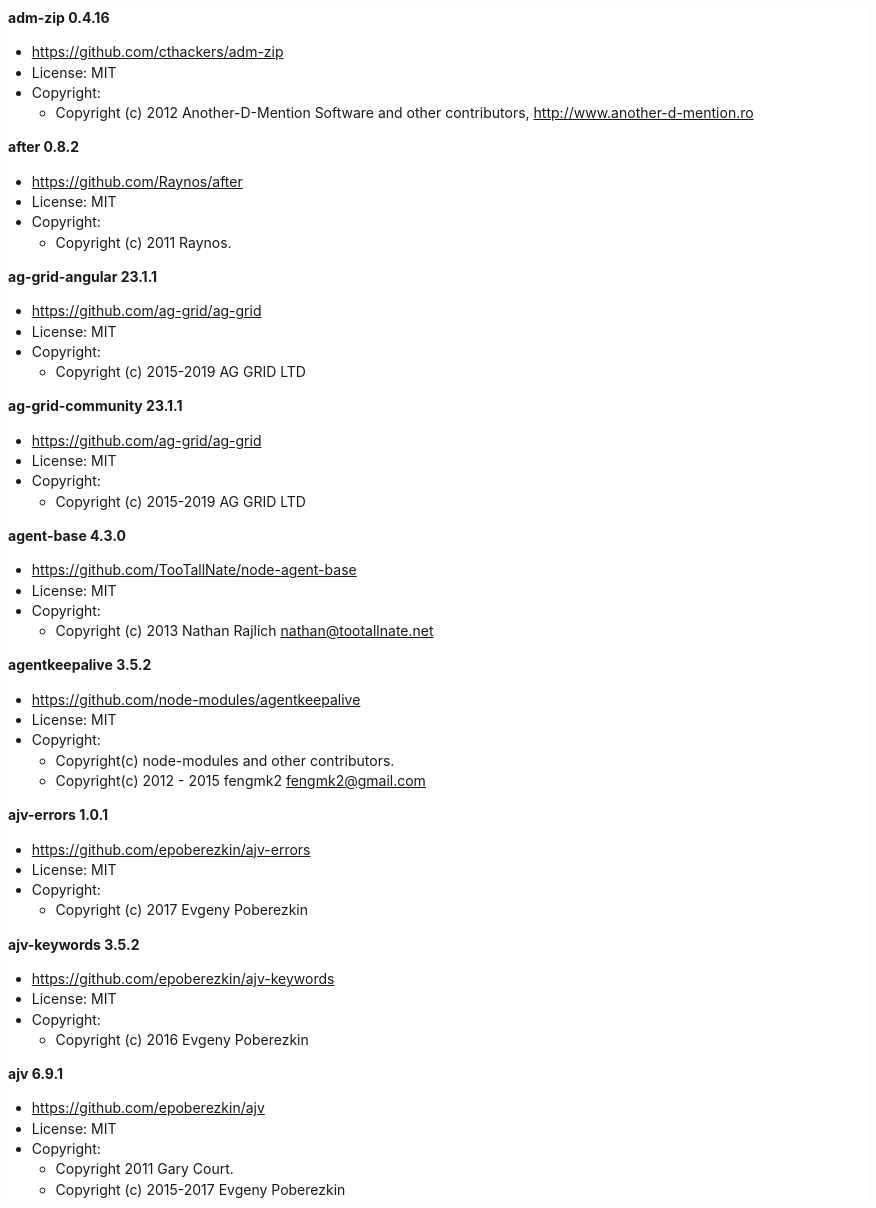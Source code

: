 __adm-zip 0.4.16__
 * https://github.com/cthackers/adm-zip
 * License: MIT
 * Copyright:
   * Copyright (c) 2012 Another-D-Mention Software and other contributors,
            http://www.another-d-mention.ro

__after 0.8.2__
 * https://github.com/Raynos/after
 * License: MIT
 * Copyright:
   * Copyright (c) 2011 Raynos.

__ag-grid-angular 23.1.1__
 * https://github.com/ag-grid/ag-grid
 * License: MIT
 * Copyright:
   * Copyright (c) 2015-2019 AG GRID LTD

__ag-grid-community 23.1.1__
 * https://github.com/ag-grid/ag-grid
 * License: MIT
 * Copyright:
   * Copyright (c) 2015-2019 AG GRID LTD

__agent-base 4.3.0__
 * https://github.com/TooTallNate/node-agent-base
 * License: MIT
 * Copyright:
   * Copyright (c) 2013 Nathan Rajlich <nathan@tootallnate.net>

__agentkeepalive 3.5.2__
 * https://github.com/node-modules/agentkeepalive
 * License: MIT
 * Copyright:
   * Copyright(c) node-modules and other contributors.
   * Copyright(c) 2012 - 2015 fengmk2 <fengmk2@gmail.com>

__ajv-errors 1.0.1__
 * https://github.com/epoberezkin/ajv-errors
 * License: MIT
 * Copyright:
   * Copyright (c) 2017 Evgeny Poberezkin

__ajv-keywords 3.5.2__
 * https://github.com/epoberezkin/ajv-keywords
 * License: MIT
 * Copyright:
   * Copyright (c) 2016 Evgeny Poberezkin

__ajv 6.9.1__
 * https://github.com/epoberezkin/ajv
 * License: MIT
 * Copyright:
   * Copyright 2011 Gary Court.
   * Copyright (c) 2015-2017 Evgeny Poberezkin
